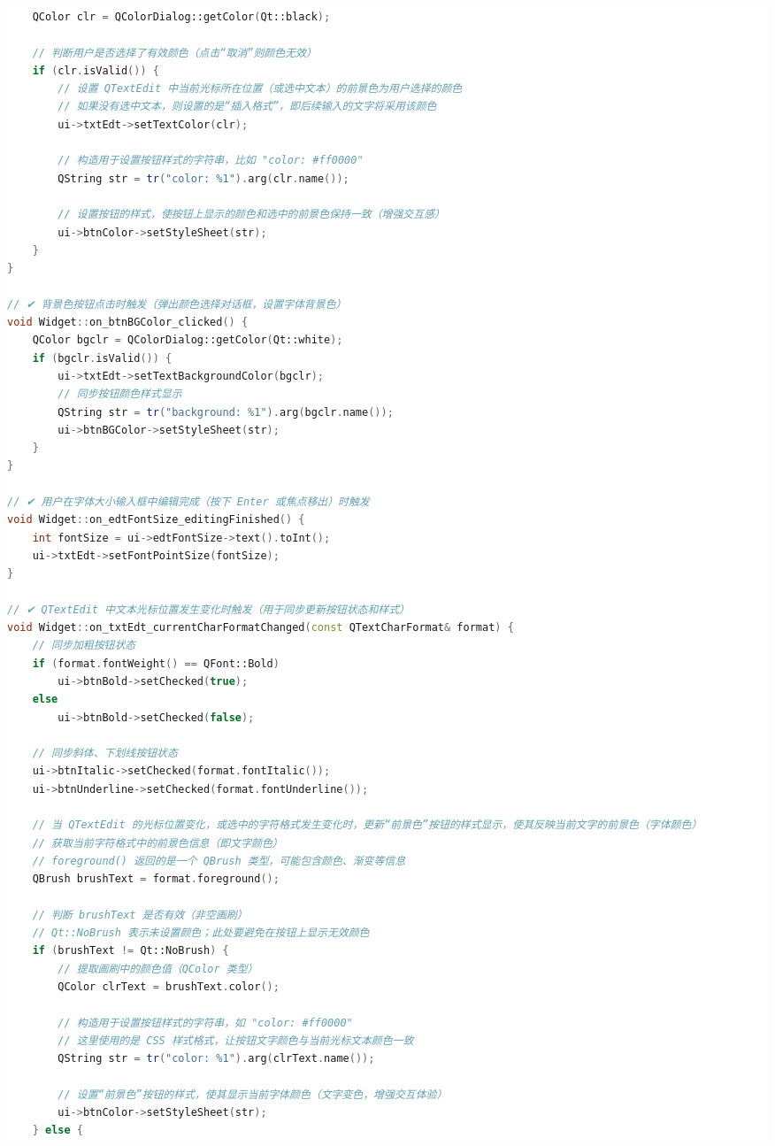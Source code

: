 ```cpp
    QColor clr = QColorDialog::getColor(Qt::black);

    // 判断用户是否选择了有效颜色（点击“取消”则颜色无效）
    if (clr.isValid()) {
        // 设置 QTextEdit 中当前光标所在位置（或选中文本）的前景色为用户选择的颜色
        // 如果没有选中文本，则设置的是“插入格式”，即后续输入的文字将采用该颜色
        ui->txtEdt->setTextColor(clr);

        // 构造用于设置按钮样式的字符串，比如 "color: #ff0000"
        QString str = tr("color: %1").arg(clr.name());

        // 设置按钮的样式，使按钮上显示的颜色和选中的前景色保持一致（增强交互感）
        ui->btnColor->setStyleSheet(str);
    }
}

// ✔ 背景色按钮点击时触发（弹出颜色选择对话框，设置字体背景色）
void Widget::on_btnBGColor_clicked() {
    QColor bgclr = QColorDialog::getColor(Qt::white);
    if (bgclr.isValid()) {
        ui->txtEdt->setTextBackgroundColor(bgclr);
        // 同步按钮颜色样式显示
        QString str = tr("background: %1").arg(bgclr.name());
        ui->btnBGColor->setStyleSheet(str);
    }
}

// ✔ 用户在字体大小输入框中编辑完成（按下 Enter 或焦点移出）时触发
void Widget::on_edtFontSize_editingFinished() {
    int fontSize = ui->edtFontSize->text().toInt();
    ui->txtEdt->setFontPointSize(fontSize);
}

// ✔ QTextEdit 中文本光标位置发生变化时触发（用于同步更新按钮状态和样式）
void Widget::on_txtEdt_currentCharFormatChanged(const QTextCharFormat& format) {
    // 同步加粗按钮状态
    if (format.fontWeight() == QFont::Bold)
        ui->btnBold->setChecked(true);
    else
        ui->btnBold->setChecked(false);

    // 同步斜体、下划线按钮状态
    ui->btnItalic->setChecked(format.fontItalic());
    ui->btnUnderline->setChecked(format.fontUnderline());

    // 当 QTextEdit 的光标位置变化，或选中的字符格式发生变化时，更新“前景色”按钮的样式显示，使其反映当前文字的前景色（字体颜色）
    // 获取当前字符格式中的前景色信息（即文字颜色）
    // foreground() 返回的是一个 QBrush 类型，可能包含颜色、渐变等信息
    QBrush brushText = format.foreground();

    // 判断 brushText 是否有效（非空画刷）
    // Qt::NoBrush 表示未设置颜色；此处要避免在按钮上显示无效颜色
    if (brushText != Qt::NoBrush) {
        // 提取画刷中的颜色值（QColor 类型）
        QColor clrText = brushText.color();

        // 构造用于设置按钮样式的字符串，如 "color: #ff0000"
        // 这里使用的是 CSS 样式格式，让按钮文字颜色与当前光标文本颜色一致
        QString str = tr("color: %1").arg(clrText.name());

        // 设置“前景色”按钮的样式，使其显示当前字体颜色（文字变色，增强交互体验）
        ui->btnColor->setStyleSheet(str);
    } else {
```